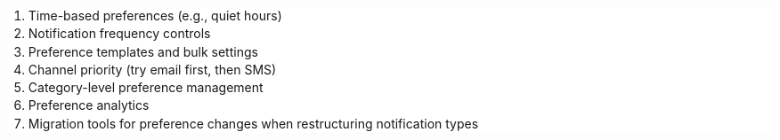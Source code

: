 1. Time-based preferences (e.g., quiet hours)
2. Notification frequency controls
3. Preference templates and bulk settings
4. Channel priority (try email first, then SMS)
5. Category-level preference management
6. Preference analytics
7. Migration tools for preference changes when restructuring notification types 